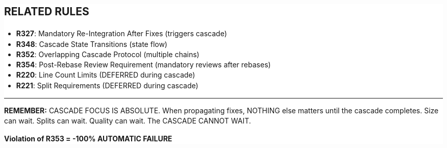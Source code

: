 ## RELATED RULES

- **R327**: Mandatory Re-Integration After Fixes (triggers cascade)
- **R348**: Cascade State Transitions (state flow)
- **R352**: Overlapping Cascade Protocol (multiple chains)
- **R354**: Post-Rebase Review Requirement (mandatory reviews after rebases)
- **R220**: Line Count Limits (DEFERRED during cascade)
- **R221**: Split Requirements (DEFERRED during cascade)

---

**REMEMBER:** CASCADE FOCUS IS ABSOLUTE. When propagating fixes, NOTHING else matters until the cascade completes. Size can wait. Splits can wait. Quality can wait. The CASCADE CANNOT WAIT.

**Violation of R353 = -100% AUTOMATIC FAILURE**